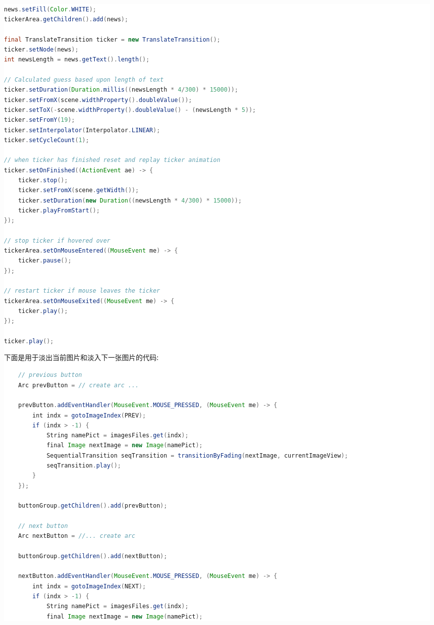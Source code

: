 ```java
news.setFill(Color.WHITE);
tickerArea.getChildren().add(news);

final TranslateTransition ticker = new TranslateTransition();
ticker.setNode(news);
int newsLength = news.getText().length();

// Calculated guess based upon length of text
ticker.setDuration(Duration.millis((newsLength * 4/300) * 15000));
ticker.setFromX(scene.widthProperty().doubleValue());
ticker.setToX(-scene.widthProperty().doubleValue() - (newsLength * 5));
ticker.setFromY(19);
ticker.setInterpolator(Interpolator.LINEAR);
ticker.setCycleCount(1);

// when ticker has finished reset and replay ticker animation
ticker.setOnFinished((ActionEvent ae) -> {
    ticker.stop();
    ticker.setFromX(scene.getWidth());
    ticker.setDuration(new Duration((newsLength * 4/300) * 15000));
    ticker.playFromStart();
});

// stop ticker if hovered over
tickerArea.setOnMouseEntered((MouseEvent me) -> {
    ticker.pause();
});

// restart ticker if mouse leaves the ticker
tickerArea.setOnMouseExited((MouseEvent me) -> {
    ticker.play();
});

ticker.play();
```

下面是用于淡出当前图片和淡入下一张图片的代码:

```java
    // previous button
    Arc prevButton = // create arc ...

    prevButton.addEventHandler(MouseEvent.MOUSE_PRESSED, (MouseEvent me) -> {
        int indx = gotoImageIndex(PREV);
        if (indx > -1) {
            String namePict = imagesFiles.get(indx);
            final Image nextImage = new Image(namePict);
            SequentialTransition seqTransition = transitionByFading(nextImage, currentImageView);
            seqTransition.play();
        }
    });

    buttonGroup.getChildren().add(prevButton);

    // next button
    Arc nextButton = //... create arc

    buttonGroup.getChildren().add(nextButton);

    nextButton.addEventHandler(MouseEvent.MOUSE_PRESSED, (MouseEvent me) -> {
        int indx = gotoImageIndex(NEXT);
        if (indx > -1) {
            String namePict = imagesFiles.get(indx);
            final Image nextImage = new Image(namePict);
```
